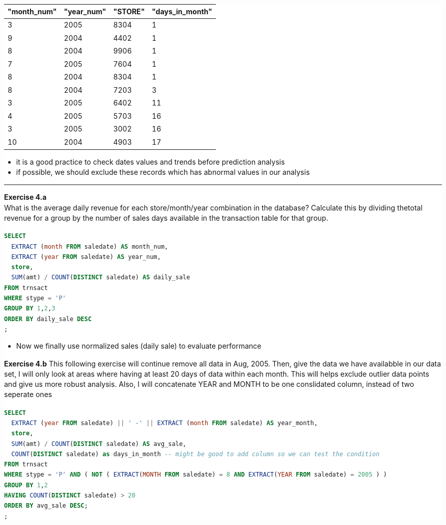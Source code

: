 |"month_num"|"year_num"|"STORE"|"days_in_month"|
|-----------|----------|--|--|
|3|2005|8304|1
|9|2004|4402|1
|8|2004|9906|1
|7|2005|7604|1
|8|2004|8304|1
|8|2004|7203|3
|3|2005|6402|11
|4|2005|5703|16
|3|2005|3002|16
|10|2004|4903|17


* it is a good practice to check dates values and trends before prediction analysis
* if possible, we should exclude these records which has abnormal values in our analysis


---

**Exercise 4.a**  
What is the average daily revenue for each store/month/year combination in the database?  Calculate this by dividing thetotal revenue for a group by the number of sales days available in the transaction table for that group.

```sql
SELECT
  EXTRACT (month FROM saledate) AS month_num,
  EXTRACT (year FROM saledate) AS year_num,
  store,
  SUM(amt) / COUNT(DISTINCT saledate) AS daily_sale
FROM trnsact
WHERE stype = 'P'
GROUP BY 1,2,3
ORDER BY daily_sale DESC
;
```

* Now we finally use normalized sales (daily sale) to evaluate performance


**Exercise 4.b**
This following exercise will continue remove all data in Aug, 2005. Then, give the data we have availabble in our data set,
I will only look at areas where having at least 20 days of data within each month. This will helps exclude outlier data points and give us more robust analysis.
Also, I will concatenate YEAR and MONTH to be one conslidated column, instead of two seperate ones

```sql
SELECT
  EXTRACT (year FROM saledate) || ' -' || EXTRACT (month FROM saledate) AS year_month,  
  store,
  SUM(amt) / COUNT(DISTINCT saledate) AS avg_sale,
  COUNT(DISTINCT saledate) as days_in_month -- might be good to add column so we can test the condition
FROM trnsact
WHERE stype = 'P' AND ( NOT ( EXTRACT(MONTH FROM saledate) = 8 AND EXTRACT(YEAR FROM saledate) = 2005 ) )
GROUP BY 1,2
HAVING COUNT(DISTINCT saledate) > 20
ORDER BY avg_sale DESC;
;
```